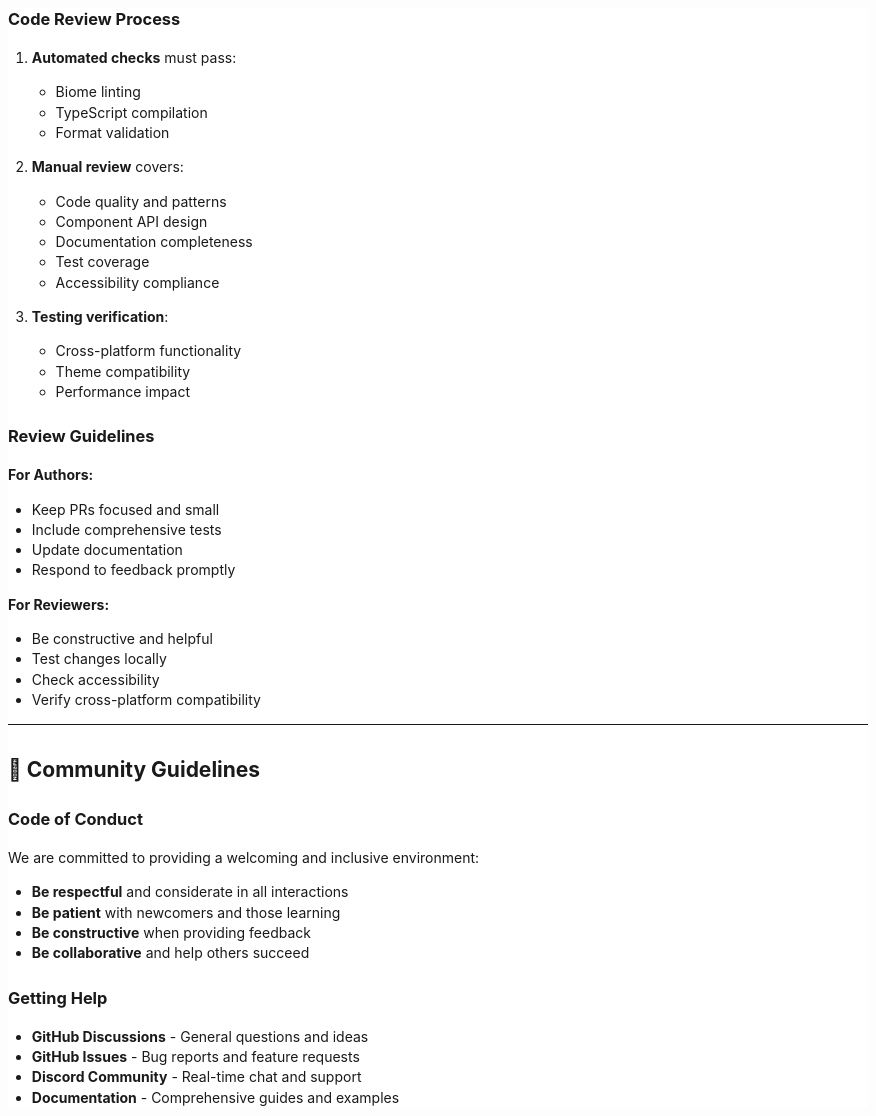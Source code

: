 ### Code Review Process

1. **Automated checks** must pass:
   - Biome linting
   - TypeScript compilation
   - Format validation

2. **Manual review** covers:
   - Code quality and patterns
   - Component API design
   - Documentation completeness
   - Test coverage
   - Accessibility compliance

3. **Testing verification**:
   - Cross-platform functionality
   - Theme compatibility
   - Performance impact

### Review Guidelines

**For Authors:**
- Keep PRs focused and small
- Include comprehensive tests
- Update documentation
- Respond to feedback promptly

**For Reviewers:**
- Be constructive and helpful
- Test changes locally
- Check accessibility
- Verify cross-platform compatibility

---

## 🌟 Community Guidelines

### Code of Conduct

We are committed to providing a welcoming and inclusive environment:

- **Be respectful** and considerate in all interactions
- **Be patient** with newcomers and those learning
- **Be constructive** when providing feedback
- **Be collaborative** and help others succeed

### Getting Help

- **GitHub Discussions** - General questions and ideas
- **GitHub Issues** - Bug reports and feature requests
- **Discord Community** - Real-time chat and support
- **Documentation** - Comprehensive guides and examples
